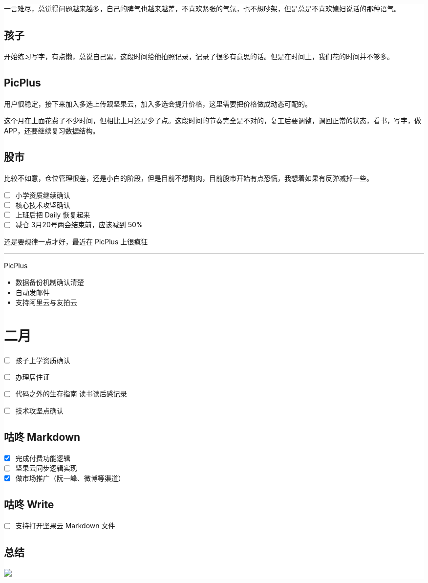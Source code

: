 一言难尽，总觉得问题越来越多，自己的脾气也越来越差，不喜欢紧张的气氛，也不想吵架，但是总是不喜欢媳妇说话的那种语气。

## 孩子

开始练习写字，有点懒，总说自己累，这段时间给他拍照记录，记录了很多有意思的话。但是在时间上，我们花的时间并不够多。

## PicPlus 

用户很稳定，接下来加入多选上传跟坚果云，加入多选会提升价格，这里需要把价格做成动态可配的。

这个月在上面花费了不少时间，但相比上月还是少了点。这段时间的节奏完全是不对的，复工后要调整，调回正常的状态，看书，写字，做 APP，还要继续复习数据结构。

## 股市

比较不如意，仓位管理很差，还是小白的阶段，但是目前不想割肉，目前股市开始有点恐慌，我想着如果有反弹减掉一些。

- [ ] 小学资质继续确认 
- [ ] 核心技术攻坚确认
- [ ] 上班后把 Daily 恢复起来
- [ ] 减仓 3月20号两会结束前，应该减到 50% 

还是要规律一点才好，最近在 PicPlus 上很疯狂

---
PicPlus
- 数据备份机制确认清楚
- 自动发邮件
- 支持阿里云与友拍云

# 二月

- [ ] 孩子上学资质确认 
- [ ] 办理居住证
- [ ] 代码之外的生存指南 读书读后感记录
- [ ] 技术攻坚点确认


## 咕咚 Markdown
- [x] 完成付费功能逻辑
- [ ] 坚果云同步逻辑实现
- [x] 做市场推广（阮一峰、微博等渠道）

## 咕咚 Write

- [ ]  支持打开坚果云 Markdown 文件



## 总结
![](https://gitee.com/maoruibin/assert/raw/master/pic/2020/temp)

